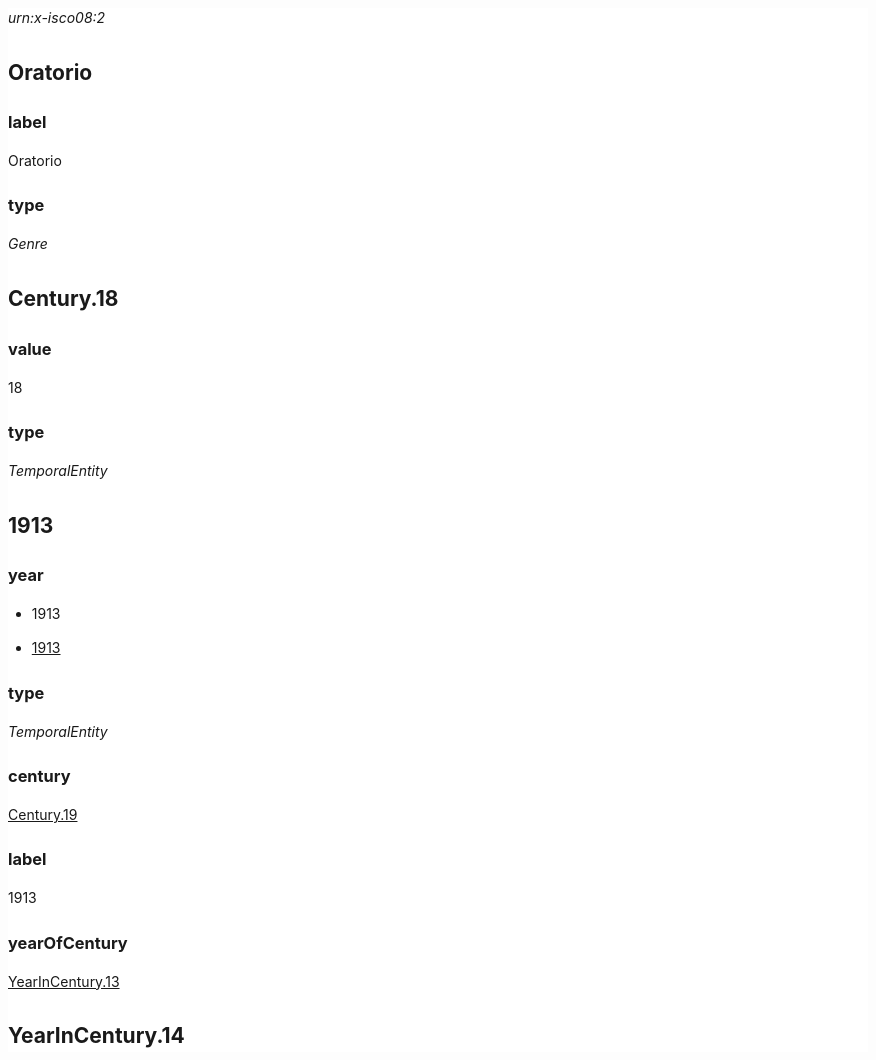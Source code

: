
*urn:x-isco08:2*

## Oratorio

### label


Oratorio

### type


*Genre*

## Century.18

### value


18

### type


*TemporalEntity*

## 1913

### year

 - 1913

 - [1913](#1913)

### type


*TemporalEntity*

### century


[Century.19](#Century.19)

### label


1913

### yearOfCentury


[YearInCentury.13](#YearInCentury.13)

## YearInCentury.14
